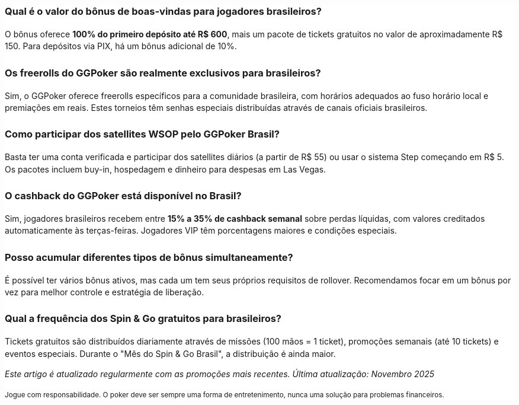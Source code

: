 </div>
<div class="faq-item">
<h3>Qual é o valor do bônus de boas-vindas para jogadores brasileiros?</h3>
<p>O bônus oferece <strong>100% do primeiro depósito até R$ 600</strong>, mais um pacote de tickets gratuitos no valor de aproximadamente R$ 150. Para depósitos via PIX, há um bônus adicional de 10%.</p>
</div>
<div class="faq-item">
<h3>Os freerolls do GGPoker são realmente exclusivos para brasileiros?</h3>
<p>Sim, o GGPoker oferece freerolls específicos para a comunidade brasileira, com horários adequados ao fuso horário local e premiações em reais. Estes torneios têm senhas especiais distribuídas através de canais oficiais brasileiros.</p>
</div>
<div class="faq-item">
<h3>Como participar dos satellites WSOP pelo GGPoker Brasil?</h3>
<p>Basta ter uma conta verificada e participar dos satellites diários (a partir de R$ 55) ou usar o sistema Step começando em R$ 5. Os pacotes incluem buy-in, hospedagem e dinheiro para despesas em Las Vegas.</p>
</div>
<div class="faq-item">
<h3>O cashback do GGPoker está disponível no Brasil?</h3>
<p>Sim, jogadores brasileiros recebem entre <strong>15% a 35% de cashback semanal</strong> sobre perdas líquidas, com valores creditados automaticamente às terças-feiras. Jogadores VIP têm porcentagens maiores e condições especiais.</p>
</div>
<div class="faq-item">
<h3>Posso acumular diferentes tipos de bônus simultaneamente?</h3>
<p>É possível ter vários bônus ativos, mas cada um tem seus próprios requisitos de rollover. Recomendamos focar em um bônus por vez para melhor controle e estratégia de liberação.</p>
</div>
<div class="faq-item">
<h3>Qual a frequência dos Spin & Go gratuitos para brasileiros?</h3>
<p>Tickets gratuitos são distribuídos diariamente através de missões (100 mãos = 1 ticket), promoções semanais (até 10 tickets) e eventos especiais. Durante o "Mês do Spin & Go Brasil", a distribuição é ainda maior.</p>
</div>
</div>
</section>
<footer class="article-footer">
<div class="article-meta">
<p><em>Este artigo é atualizado regularmente com as promoções mais recentes. Última atualização: Novembro 2025</em></p>
<p><small>Jogue com responsabilidade. O poker deve ser sempre uma forma de entretenimento, nunca uma solução para problemas financeiros.</small></p>
</div>
</footer>
</article>
